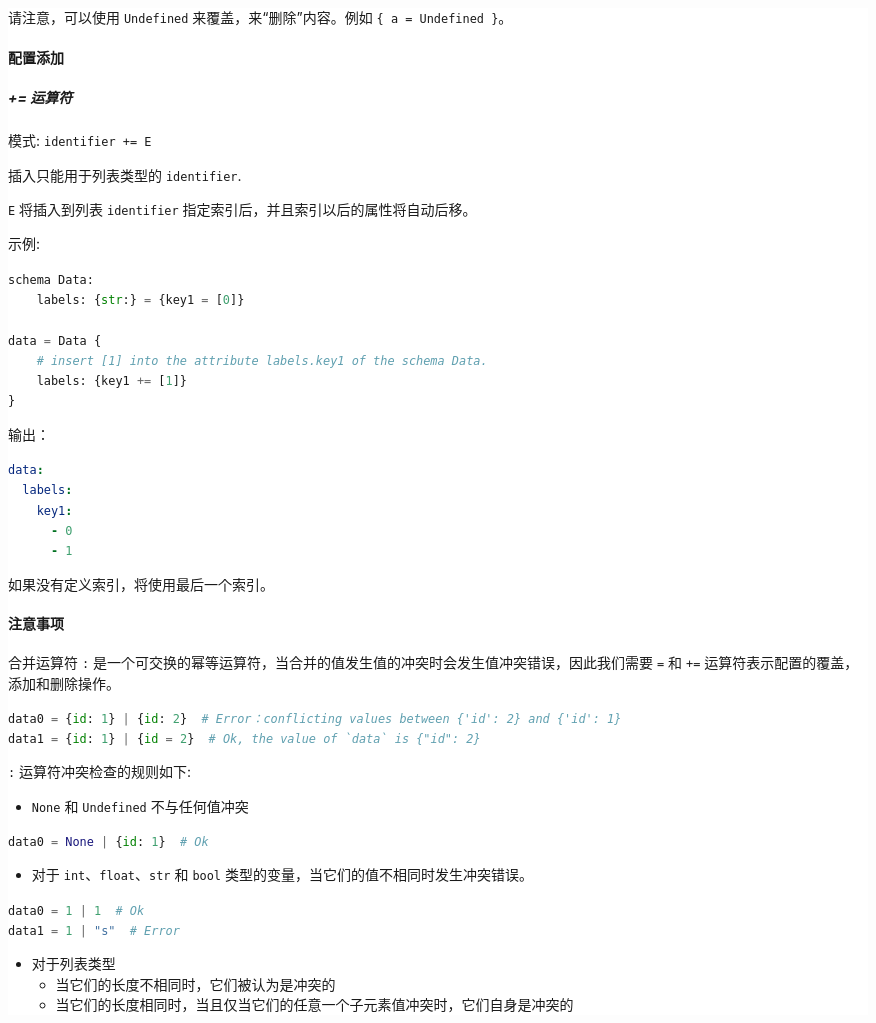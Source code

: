 请注意，可以使用 `Undefined` 来覆盖，来“删除”内容。例如 `{ a = Undefined }`。

#### 配置添加

##### += 运算符

模式: `identifier += E`

插入只能用于列表类型的 `identifier`.

`E` 将插入到列表 `identifier` 指定索引后，并且索引以后的属性将自动后移。

示例:

```python
schema Data:
    labels: {str:} = {key1 = [0]}

data = Data {
    # insert [1] into the attribute labels.key1 of the schema Data.
    labels: {key1 += [1]}
}
```

输出：

```yaml
data:
  labels:
    key1:
      - 0
      - 1
```

如果没有定义索引，将使用最后一个索引。

#### 注意事项

合并运算符 `:` 是一个可交换的幂等运算符，当合并的值发生值的冲突时会发生值冲突错误，因此我们需要 `=` 和 `+=` 运算符表示配置的覆盖，添加和删除操作。

```python
data0 = {id: 1} | {id: 2}  # Error：conflicting values between {'id': 2} and {'id': 1}
data1 = {id: 1} | {id = 2}  # Ok, the value of `data` is {"id": 2}
```

`:` 运算符冲突检查的规则如下:

- `None` 和 `Undefined` 不与任何值冲突

```python
data0 = None | {id: 1}  # Ok
```

- 对于 `int`、`float`、`str` 和 `bool` 类型的变量，当它们的值不相同时发生冲突错误。

```python
data0 = 1 | 1  # Ok
data1 = 1 | "s"  # Error
```

- 对于列表类型
  - 当它们的长度不相同时，它们被认为是冲突的
  - 当它们的长度相同时，当且仅当它们的任意一个子元素值冲突时，它们自身是冲突的
